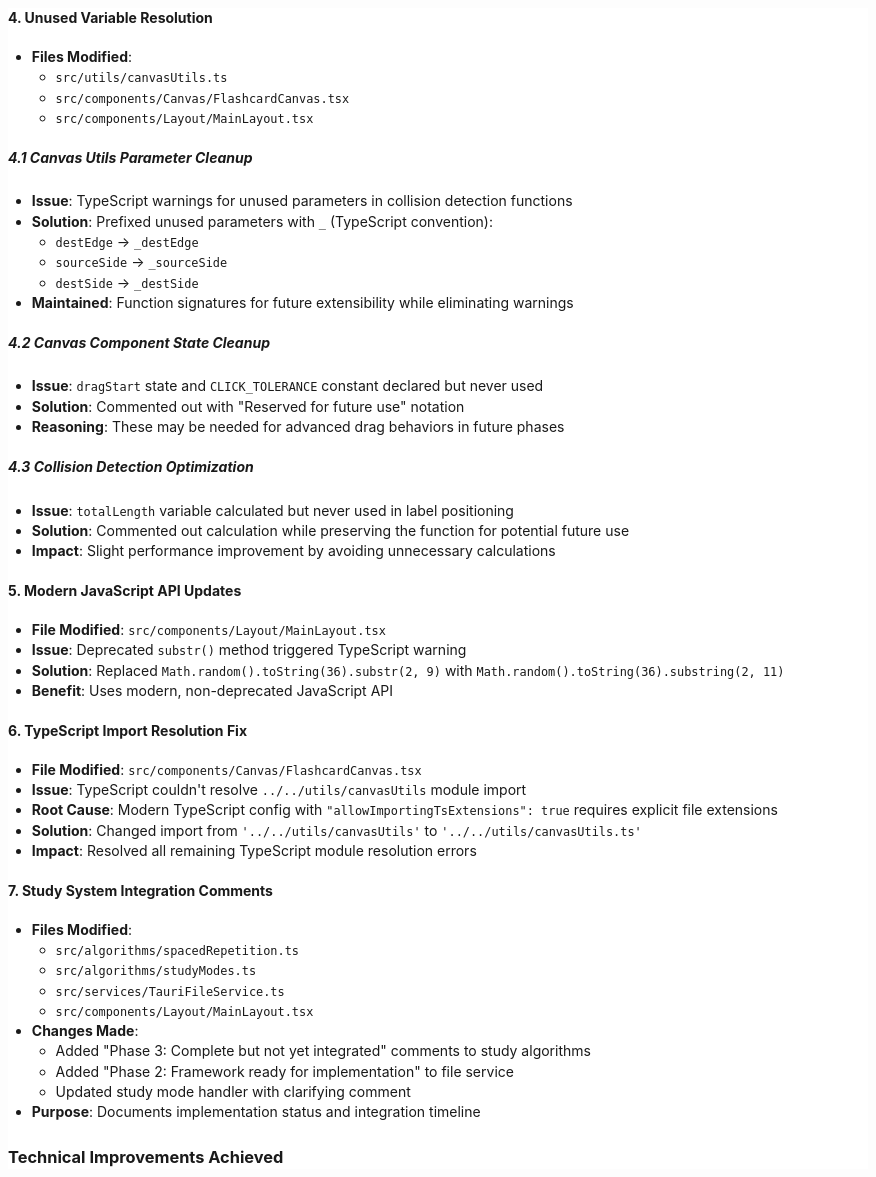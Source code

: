 #### 4. Unused Variable Resolution
- **Files Modified**:
  - `src/utils/canvasUtils.ts`
  - `src/components/Canvas/FlashcardCanvas.tsx`
  - `src/components/Layout/MainLayout.tsx`

##### 4.1 Canvas Utils Parameter Cleanup
- **Issue**: TypeScript warnings for unused parameters in collision detection functions
- **Solution**: Prefixed unused parameters with `_` (TypeScript convention):
  - `destEdge` → `_destEdge`
  - `sourceSide` → `_sourceSide`
  - `destSide` → `_destSide`
- **Maintained**: Function signatures for future extensibility while eliminating warnings

##### 4.2 Canvas Component State Cleanup
- **Issue**: `dragStart` state and `CLICK_TOLERANCE` constant declared but never used
- **Solution**: Commented out with "Reserved for future use" notation
- **Reasoning**: These may be needed for advanced drag behaviors in future phases

##### 4.3 Collision Detection Optimization
- **Issue**: `totalLength` variable calculated but never used in label positioning
- **Solution**: Commented out calculation while preserving the function for potential future use
- **Impact**: Slight performance improvement by avoiding unnecessary calculations

#### 5. Modern JavaScript API Updates
- **File Modified**: `src/components/Layout/MainLayout.tsx`
- **Issue**: Deprecated `substr()` method triggered TypeScript warning
- **Solution**: Replaced `Math.random().toString(36).substr(2, 9)` with `Math.random().toString(36).substring(2, 11)`
- **Benefit**: Uses modern, non-deprecated JavaScript API

#### 6. TypeScript Import Resolution Fix
- **File Modified**: `src/components/Canvas/FlashcardCanvas.tsx`
- **Issue**: TypeScript couldn't resolve `../../utils/canvasUtils` module import
- **Root Cause**: Modern TypeScript config with `"allowImportingTsExtensions": true` requires explicit file extensions
- **Solution**: Changed import from `'../../utils/canvasUtils'` to `'../../utils/canvasUtils.ts'`
- **Impact**: Resolved all remaining TypeScript module resolution errors

#### 7. Study System Integration Comments
- **Files Modified**:
  - `src/algorithms/spacedRepetition.ts`
  - `src/algorithms/studyModes.ts`
  - `src/services/TauriFileService.ts`
  - `src/components/Layout/MainLayout.tsx`
- **Changes Made**:
  - Added "Phase 3: Complete but not yet integrated" comments to study algorithms
  - Added "Phase 2: Framework ready for implementation" to file service
  - Updated study mode handler with clarifying comment
- **Purpose**: Documents implementation status and integration timeline

### Technical Improvements Achieved

